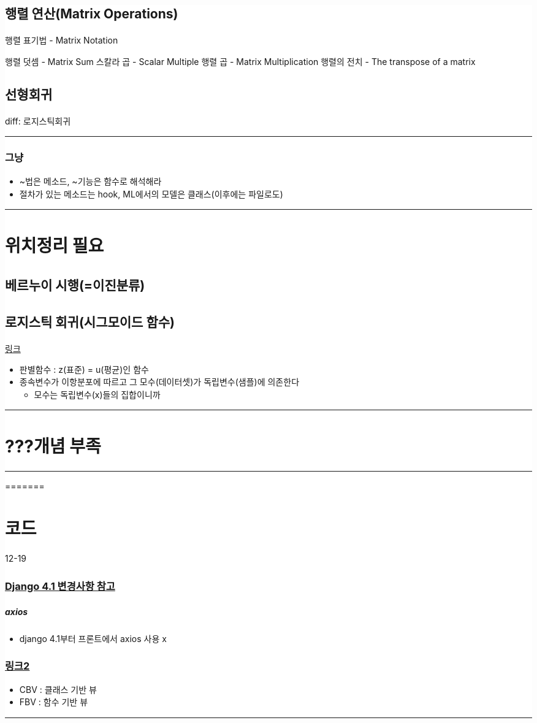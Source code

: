 ## 행렬 연산(Matrix Operations)

 행렬 표기법 - Matrix Notation

 행렬 덧셈 - Matrix Sum
 스칼라 곱 - Scalar Multiple
 행렬 곱 - Matrix Multiplication
 행렬의 전치 - The transpose of a matrix

## 선형회귀
diff: 로지스틱회귀

---
### 그냥
- ~법은 메소드, ~기능은 함수로 해석해라
- 절차가 있는 메소드는 hook, ML에서의 모델은 클래스(이후에는 파일로도)



---
# 위치정리 필요
## 베르누이 시행(=이진분류)
## 로지스틱 회귀(시그모이드 함수)
<a href = "https://datascienceschool.net/03%20machine%20learning/10.01%20%EB%A1%9C%EC%A7%80%EC%8A%A4%ED%8B%B1%20%ED%9A%8C%EA%B7%80%EB%B6%84%EC%84%9D.html"> 링크 </a>
- 판별함수 : z(표준) = u(평균)인 함수
- 종속변수가 이항분포에 따르고 그 모수(데이터셋)가 독립변수(샘플)에 의존한다
  - 모수는 독립변수(x)들의 집합이니까


---
# ???개념 부족

---

=======
# 코드
12-19
### <a href="https://www.44bits.io/ko/post/django-4-1-release-note-summary">Django 4.1 변경사항 참고</a>
##### axios
- django 4.1부터 프론트에서 axios 사용 x
### <a href="https://velog.io/@joje/8%EC%9E%A5.-%ED%95%A8%EC%88%98-%EA%B8%B0%EB%B0%98-%EB%B7%B0%EC%99%80-%ED%81%B4%EB%9E%98%EC%8A%A4-%EA%B8%B0%EB%B0%98-%EB%B7%B0">링크2</a>
- CBV : 클래스 기반 뷰
- FBV : 함수 기반 뷰

---